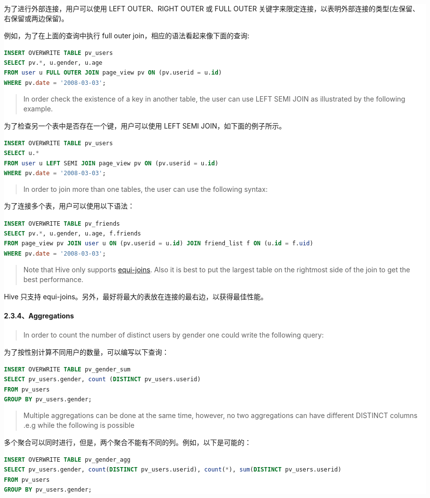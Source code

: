 为了进行外部连接，用户可以使用 LEFT OUTER、RIGHT OUTER 或 FULL OUTER 关键字来限定连接，以表明外部连接的类型(左保留、右保留或两边保留)。

例如，为了在上面的查询中执行 full outer join，相应的语法看起来像下面的查询:

```sql
INSERT OVERWRITE TABLE pv_users
SELECT pv.*, u.gender, u.age
FROM user u FULL OUTER JOIN page_view pv ON (pv.userid = u.id)
WHERE pv.date = '2008-03-03';
```

> In order check the existence of a key in another table, the user can use LEFT SEMI JOIN as illustrated by the following example.

为了检查另一个表中是否存在一个键，用户可以使用 LEFT SEMI JOIN，如下面的例子所示。

```sql
INSERT OVERWRITE TABLE pv_users
SELECT u.*
FROM user u LEFT SEMI JOIN page_view pv ON (pv.userid = u.id)
WHERE pv.date = '2008-03-03';
```

> In order to join more than one tables, the user can use the following syntax:

为了连接多个表，用户可以使用以下语法：

```sql
INSERT OVERWRITE TABLE pv_friends
SELECT pv.*, u.gender, u.age, f.friends
FROM page_view pv JOIN user u ON (pv.userid = u.id) JOIN friend_list f ON (u.id = f.uid)
WHERE pv.date = '2008-03-03';
```

> Note that Hive only supports [equi-joins](http://en.wikipedia.org/wiki/Join_(SQL)#Equi-join). Also it is best to put the largest table on the rightmost side of the join to get the best performance.

Hive 只支持 equi-joins。另外，最好将最大的表放在连接的最右边，以获得最佳性能。

#### 2.3.4、Aggregations

> In order to count the number of distinct users by gender one could write the following query:

为了按性别计算不同用户的数量，可以编写以下查询：

```sql
INSERT OVERWRITE TABLE pv_gender_sum
SELECT pv_users.gender, count (DISTINCT pv_users.userid)
FROM pv_users
GROUP BY pv_users.gender;
```

> Multiple aggregations can be done at the same time, however, no two aggregations can have different DISTINCT columns .e.g while the following is possible

多个聚合可以同时进行，但是，两个聚合不能有不同的列。例如，以下是可能的：

```sql
INSERT OVERWRITE TABLE pv_gender_agg
SELECT pv_users.gender, count(DISTINCT pv_users.userid), count(*), sum(DISTINCT pv_users.userid)
FROM pv_users
GROUP BY pv_users.gender;
```

